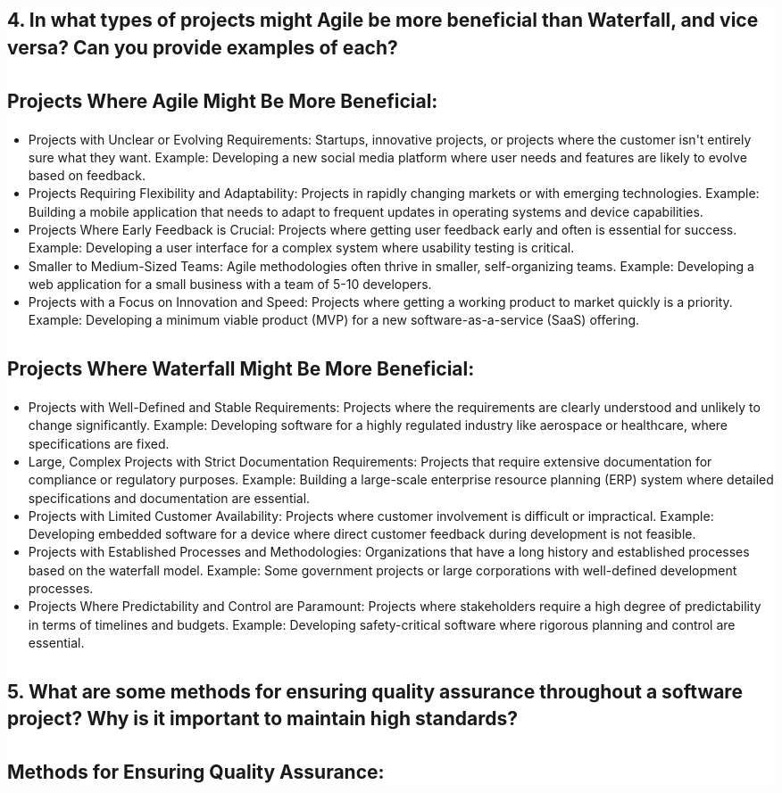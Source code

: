 
## 4. In what types of projects might Agile be more beneficial than Waterfall, and vice versa? Can you provide examples of each?
## Projects Where Agile Might Be More Beneficial:

- Projects with Unclear or Evolving Requirements: Startups, innovative projects, or projects where the customer isn't entirely sure what they want.
Example: Developing a new social media platform where user needs and features are likely to evolve based on feedback.
- Projects Requiring Flexibility and Adaptability: Projects in rapidly changing markets or with emerging technologies.
Example: Building a mobile application that needs to adapt to frequent updates in operating systems and device capabilities.   
- Projects Where Early Feedback is Crucial: Projects where getting user feedback early and often is essential for success.
Example: Developing a user interface for a complex system where usability testing is critical.
  
- Smaller to Medium-Sized Teams: Agile methodologies often thrive in smaller, self-organizing teams.
Example: Developing a web application for a small business with a team of 5-10 developers.
- Projects with a Focus on Innovation and Speed: Projects where getting a working product to market quickly is a priority.
Example: Developing a minimum viable product (MVP) for a new software-as-a-service (SaaS) offering.

## Projects Where Waterfall Might Be More Beneficial:

- Projects with Well-Defined and Stable Requirements: Projects where the requirements are clearly understood and unlikely to change significantly.
Example: Developing software for a highly regulated industry like aerospace or healthcare, where specifications are fixed.
  
- Large, Complex Projects with Strict Documentation Requirements: Projects that require extensive documentation for compliance or regulatory purposes.
Example: Building a large-scale enterprise resource planning (ERP) system where detailed specifications and documentation are essential.
- Projects with Limited Customer Availability: Projects where customer involvement is difficult or impractical.
Example: Developing embedded software for a device where direct customer feedback during development is not feasible.
- Projects with Established Processes and Methodologies: Organizations that have a long history and established processes based on the waterfall model.
Example: Some government projects or large corporations with well-defined development processes.
- Projects Where Predictability and Control are Paramount: Projects where stakeholders require a high degree of predictability in terms of timelines and budgets.
Example: Developing safety-critical software where rigorous planning and control are essential.   
  
## 5. What are some methods for ensuring quality assurance throughout a software project? Why is it important to maintain high standards?
## Methods for Ensuring Quality Assurance:
